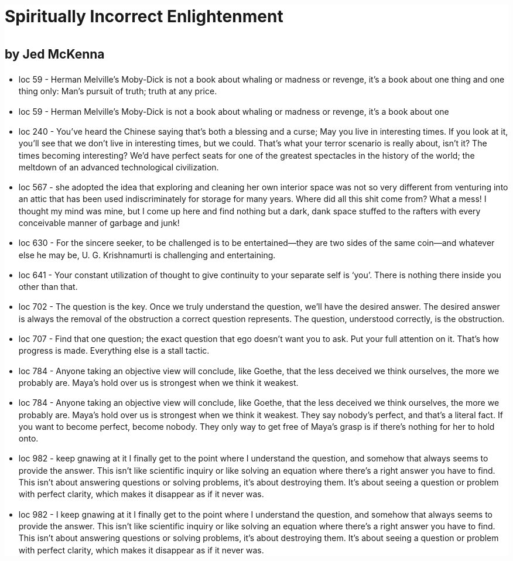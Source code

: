 
#  Spiritually Incorrect Enlightenment

## by Jed McKenna

 - loc 59 - Herman Melville’s Moby-Dick is not a book about whaling or madness or revenge, it’s a book about one thing and one thing only: Man’s pursuit of truth; truth at any price.

 - loc 59 - Herman Melville’s Moby-Dick is not a book about whaling or madness or revenge, it’s a book about one

 - loc 240 - You’ve heard the Chinese saying that’s both a blessing and a curse; May you live in interesting times. If you look at it, you’ll see that we don’t live in interesting times, but we could. That’s what your terror scenario is really about, isn’t it? The times becoming interesting? We’d have perfect seats for one of the greatest spectacles in the history of the world; the meltdown of an advanced technological civilization.

 - loc 567 - she adopted the idea that exploring and cleaning her own interior space was not so very different from venturing into an attic that has been used indiscriminately for storage for many years.  Where did all this shit come from? What a mess! I thought my mind was mine, but I come up here and find nothing but a dark, dank space stuffed to the rafters with every conceivable manner of garbage and junk!

 - loc 630 - For the sincere seeker, to be challenged is to be entertained—they are two sides of the same coin—and whatever else he may be, U. G. Krishnamurti is challenging and entertaining.

 - loc 641 - Your constant utilization of thought to give continuity to your separate self is ‘you’. There is nothing there inside you other than that.

 - loc 702 - The question is the key. Once we truly understand the question, we’ll have the desired answer. The desired answer is always the removal of the obstruction a correct question represents. The question, understood correctly, is the obstruction.

 - loc 707 - Find that one question; the exact question that ego doesn’t want you to ask. Put your full attention on it. That’s how progress is made. Everything else is a stall tactic.

 - loc 784 - Anyone taking an objective view will conclude, like Goethe, that the less deceived we think ourselves, the more we probably are. Maya’s hold over us is strongest when we think it weakest.

 - loc 784 - Anyone taking an objective view will conclude, like Goethe, that the less deceived we think ourselves, the more we probably are. Maya’s hold over us is strongest when we think it weakest. They say nobody’s perfect, and that’s a literal fact. If you want to become perfect, become nobody. They only way to get free of Maya’s grasp is if there’s nothing for her to hold onto.

 - loc 982 - keep gnawing at it I finally get to the point where I understand the question, and somehow that always seems to provide the answer. This isn’t like scientific inquiry or like solving an equation where there’s a right answer you have to find. This isn’t about answering questions or solving problems, it’s about destroying them. It’s about seeing a question or problem with perfect clarity, which makes it disappear as if it never was.

 - loc 982 - I keep gnawing at it I finally get to the point where I understand the question, and somehow that always seems to provide the answer. This isn’t like scientific inquiry or like solving an equation where there’s a right answer you have to find. This isn’t about answering questions or solving problems, it’s about destroying them. It’s about seeing a question or problem with perfect clarity, which makes it disappear as if it never was.
